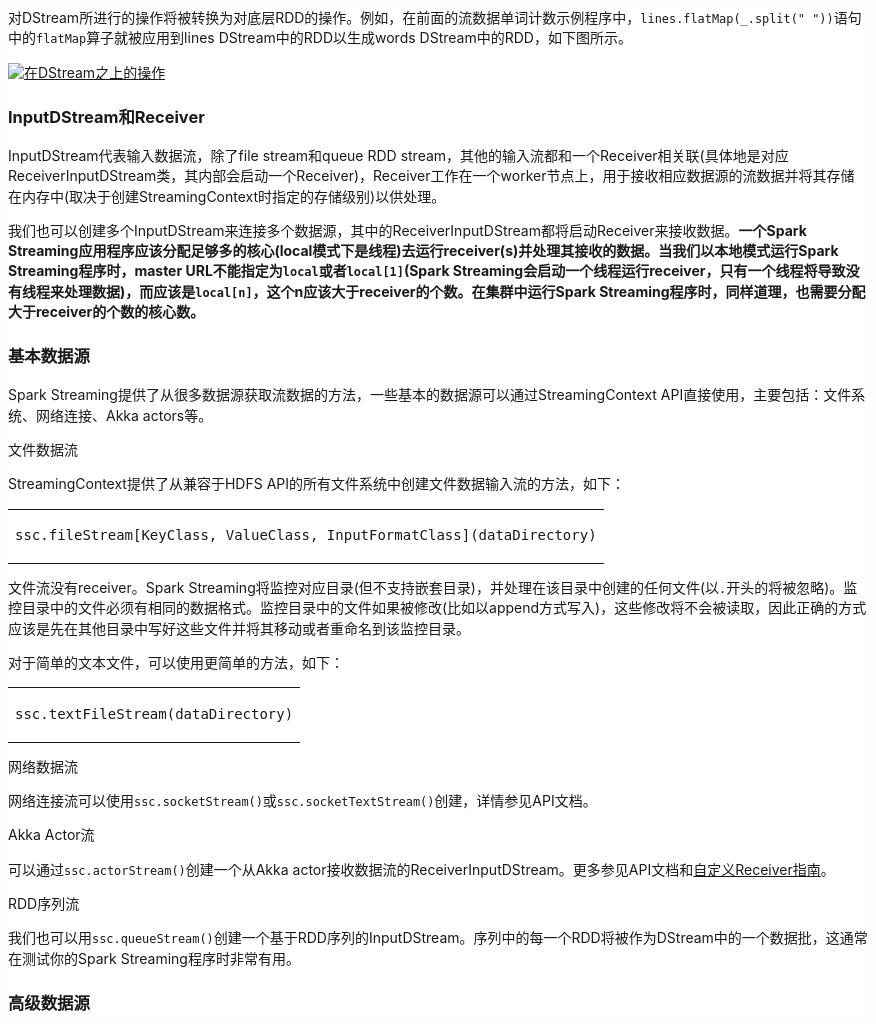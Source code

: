 <p>对DStream所进行的操作将被转换为对底层RDD的操作。例如，在前面的流数据单词计数示例程序中，<code>lines.flatMap(_.split(" "))</code>语句中的<code>flatMap</code>算子就被应用到lines DStream中的RDD以生成words DStream中的RDD，如下图所示。</p>

<p><a href="http://smallx.me/2016/07/03/spark%E6%B5%81%E6%95%B0%E6%8D%AE%E5%A4%84%E7%90%86%EF%BC%9ASpark-Streaming%E7%9A%84%E4%BD%BF%E7%94%A8/%E5%9C%A8DStream%E4%B9%8B%E4%B8%8A%E7%9A%84%E6%93%8D%E4%BD%9C.png" rel="nofollow"><img alt="在DStream之上的操作" class="has" src="http://smallx.me/2016/07/03/spark%E6%B5%81%E6%95%B0%E6%8D%AE%E5%A4%84%E7%90%86%EF%BC%9ASpark-Streaming%E7%9A%84%E4%BD%BF%E7%94%A8/%E5%9C%A8DStream%E4%B9%8B%E4%B8%8A%E7%9A%84%E6%93%8D%E4%BD%9C.png"></a></p>

<h3 id="InputDStream_u548CReceiver"><a name="t5"></a>InputDStream和Receiver</h3>

<p>InputDStream代表输入数据流，除了file stream和queue RDD stream，其他的输入流都和一个Receiver相关联(具体地是对应ReceiverInputDStream类，其内部会启动一个Receiver)，Receiver工作在一个worker节点上，用于接收相应数据源的流数据并将其存储在内存中(取决于创建StreamingContext时指定的存储级别)以供处理。</p>

<p>我们也可以创建多个InputDStream来连接多个数据源，其中的ReceiverInputDStream都将启动Receiver来接收数据。<strong>一个Spark Streaming应用程序应该分配足够多的核心(local模式下是线程)去运行receiver(s)并处理其接收的数据。当我们以本地模式运行Spark Streaming程序时，master URL不能指定为<code>local</code>或者<code>local[1]</code>(Spark Streaming会启动一个线程运行receiver，只有一个线程将导致没有线程来处理数据)，而应该是<code>local[n]</code>，这个n应该大于receiver的个数。在集群中运行Spark Streaming程序时，同样道理，也需要分配大于receiver的个数的核心数。</strong></p>

<h3 id="u57FA_u672C_u6570_u636E_u6E90"><a name="t6"></a>基本数据源</h3>

<p>Spark Streaming提供了从很多数据源获取流数据的方法，一些基本的数据源可以通过StreamingContext API直接使用，主要包括：文件系统、网络连接、Akka actors等。</p>

<p>文件数据流</p>

<p>StreamingContext提供了从兼容于HDFS API的所有文件系统中创建文件数据输入流的方法，如下：</p>

<table><tbody><tr><td>
			<pre>
ssc.fileStream[KeyClass, ValueClass, InputFormatClass](dataDirectory)
</pre>
			</td>
		</tr></tbody></table><p>文件流没有receiver。Spark Streaming将监控对应目录(但不支持嵌套目录)，并处理在该目录中创建的任何文件(以<code>.</code>开头的将被忽略)。监控目录中的文件必须有相同的数据格式。监控目录中的文件如果被修改(比如以append方式写入)，这些修改将不会被读取，因此正确的方式应该是先在其他目录中写好这些文件并将其移动或者重命名到该监控目录。</p>

<p>对于简单的文本文件，可以使用更简单的方法，如下：</p>

<table><tbody><tr><td>
			<pre>
ssc.textFileStream(dataDirectory)
</pre>
			</td>
		</tr></tbody></table><p>网络数据流</p>

<p>网络连接流可以使用<code>ssc.socketStream()</code>或<code>ssc.socketTextStream()</code>创建，详情参见API文档。</p>

<p>Akka Actor流</p>

<p>可以通过<code>ssc.actorStream()</code>创建一个从Akka actor接收数据流的ReceiverInputDStream。更多参见API文档和<a href="http://spark.apache.org/docs/latest/streaming-custom-receivers.html" rel="nofollow">自定义Receiver指南</a>。</p>

<p>RDD序列流</p>

<p>我们也可以用<code>ssc.queueStream()</code>创建一个基于RDD序列的InputDStream。序列中的每一个RDD将被作为DStream中的一个数据批，这通常在测试你的Spark Streaming程序时非常有用。</p>

<h3 id="u9AD8_u7EA7_u6570_u636E_u6E90"><a name="t7"></a>高级数据源</h3>
